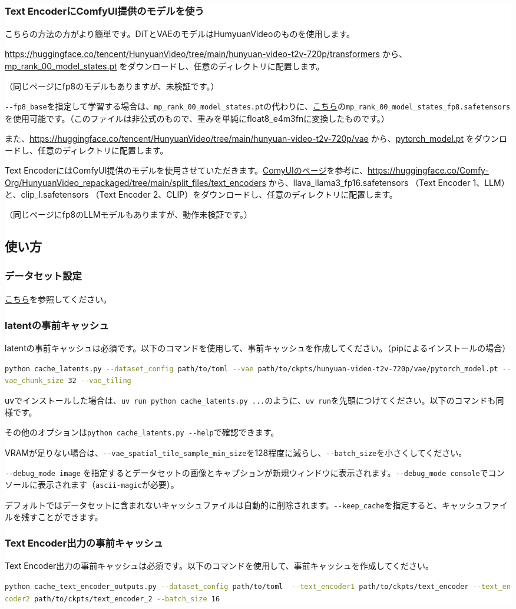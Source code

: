 ### Text EncoderにComfyUI提供のモデルを使う

こちらの方法の方がより簡単です。DiTとVAEのモデルはHumyuanVideoのものを使用します。

https://huggingface.co/tencent/HunyuanVideo/tree/main/hunyuan-video-t2v-720p/transformers から、[mp_rank_00_model_states.pt](https://huggingface.co/tencent/HunyuanVideo/resolve/main/hunyuan-video-t2v-720p/transformers/mp_rank_00_model_states.pt) をダウンロードし、任意のディレクトリに配置します。

（同じページにfp8のモデルもありますが、未検証です。）

`--fp8_base`を指定して学習する場合は、`mp_rank_00_model_states.pt`の代わりに、[こちら](https://huggingface.co/kohya-ss/HunyuanVideo-fp8_e4m3fn-unofficial)の`mp_rank_00_model_states_fp8.safetensors`を使用可能です。（このファイルは非公式のもので、重みを単純にfloat8_e4m3fnに変換したものです。）

また、https://huggingface.co/tencent/HunyuanVideo/tree/main/hunyuan-video-t2v-720p/vae から、[pytorch_model.pt](https://huggingface.co/tencent/HunyuanVideo/resolve/main/hunyuan-video-t2v-720p/vae/pytorch_model.pt) をダウンロードし、任意のディレクトリに配置します。

Text EncoderにはComfyUI提供のモデルを使用させていただきます。[ComyUIのページ](https://comfyanonymous.github.io/ComfyUI_examples/hunyuan_video/)を参考に、https://huggingface.co/Comfy-Org/HunyuanVideo_repackaged/tree/main/split_files/text_encoders から、llava_llama3_fp16.safetensors （Text Encoder 1、LLM）と、clip_l.safetensors （Text Encoder 2、CLIP）をダウンロードし、任意のディレクトリに配置します。

（同じページにfp8のLLMモデルもありますが、動作未検証です。）

## 使い方

### データセット設定

[こちら](./dataset/dataset_config.md)を参照してください。

### latentの事前キャッシュ

latentの事前キャッシュは必須です。以下のコマンドを使用して、事前キャッシュを作成してください。（pipによるインストールの場合）

```bash
python cache_latents.py --dataset_config path/to/toml --vae path/to/ckpts/hunyuan-video-t2v-720p/vae/pytorch_model.pt --vae_chunk_size 32 --vae_tiling
```

uvでインストールした場合は、`uv run python cache_latents.py ...`のように、`uv run`を先頭につけてください。以下のコマンドも同様です。

その他のオプションは`python cache_latents.py --help`で確認できます。

VRAMが足りない場合は、`--vae_spatial_tile_sample_min_size`を128程度に減らし、`--batch_size`を小さくしてください。

`--debug_mode image` を指定するとデータセットの画像とキャプションが新規ウィンドウに表示されます。`--debug_mode console`でコンソールに表示されます（`ascii-magic`が必要）。

デフォルトではデータセットに含まれないキャッシュファイルは自動的に削除されます。`--keep_cache`を指定すると、キャッシュファイルを残すことができます。

### Text Encoder出力の事前キャッシュ

Text Encoder出力の事前キャッシュは必須です。以下のコマンドを使用して、事前キャッシュを作成してください。

```bash
python cache_text_encoder_outputs.py --dataset_config path/to/toml  --text_encoder1 path/to/ckpts/text_encoder --text_encoder2 path/to/ckpts/text_encoder_2 --batch_size 16
```
